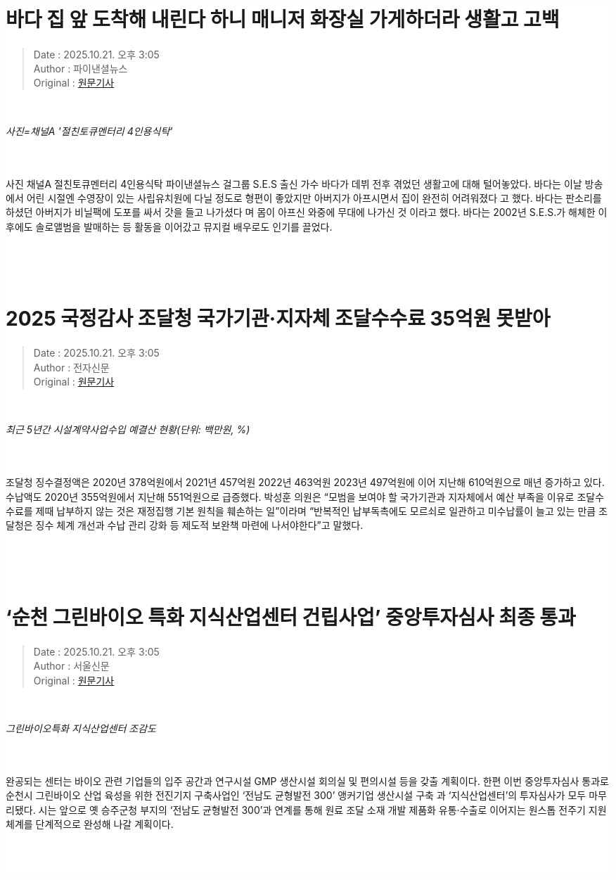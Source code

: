   
# 바다 집 앞 도착해 내린다 하니 매니저 화장실 가게하더라 생활고 고백  
  
> Date : 2025.10.21. 오후 3:05  
> Author : 파이낸셜뉴스  
> Original : [원문기사](https://n.news.naver.com/mnews/article/014/0005422384?sid=102)  
<br/>  
  
<img alt="사진=채널A '절친토큐멘터리 4인용식탁'" class="_LAZY_LOADING _LAZY_LOADING_INIT_HIDE" src="https://imgnews.pstatic.net/image/014/2025/10/21/0005422384_001_20251021150513948.jpg?type=w860" id="img1" style="display: none;"></img><em class="img_desc">사진=채널A '절친토큐멘터리 4인용식탁'</em>  
<br/><br/>  
  
사진 채널A 절친토큐멘터리 4인용식탁 파이낸셜뉴스 걸그룹 S.E.S 출신 가수 바다가 데뷔 전후 겪었던 생활고에 대해 털어놓았다.
바다는 이날 방송에서 어린 시절엔 수영장이 있는 사립유치원에 다닐 정도로 형편이 좋았지만 아버지가 아프시면서 집이 완전히 어려워졌다 고 했다.
바다는 판소리를 하셨던 아버지가 비닐팩에 도포를 싸서 갓을 들고 나가셨다 며 몸이 아프신 와중에 무대에 나가신 것 이라고 했다.
바다는 2002년 S.E.S.가 해체한 이후에도 솔로앨범을 발매하는 등 활동을 이어갔고 뮤지컬 배우로도 인기를 끌었다.  
<br/><br/><br/>  

  
# 2025 국정감사 조달청 국가기관·지자체 조달수수료 35억원 못받아  
  
> Date : 2025.10.21. 오후 3:05  
> Author : 전자신문  
> Original : [원문기사](https://n.news.naver.com/mnews/article/030/0003361166?sid=102)  
<br/>  
  
<img alt="최근 5년간 시설계약사업수입 예결산 현황(단위: 백만원, %)" class="_LAZY_LOADING _LAZY_LOADING_INIT_HIDE" src="https://imgnews.pstatic.net/image/030/2025/10/21/0003361166_001_20251021150512233.jpg?type=w860" id="img1" style="display: none;"></img><em class="img_desc">최근 5년간 시설계약사업수입 예결산 현황(단위: 백만원, %)</em>  
<br/><br/>  
  
조달청 징수결정액은 2020년 378억원에서 2021년 457억원 2022년 463억원 2023년 497억원에 이어 지난해 610억원으로 매년 증가하고 있다.
수납액도 2020년 355억원에서 지난해 551억원으로 급증했다.
박성훈 의원은 “모범을 보여야 할 국가기관과 지자체에서 예산 부족을 이유로 조달수수료를 제때 납부하지 않는 것은 재정집행 기본 원칙을 훼손하는 일”이라며 “반복적인 납부독촉에도 모르쇠로 일관하고 미수납률이 늘고 있는 만큼 조달청은 징수 체계 개선과 수납 관리 강화 등 제도적 보완책 마련에 나서야한다”고 말했다.  
<br/><br/><br/>  

  
# ‘순천 그린바이오 특화 지식산업센터 건립사업’ 중앙투자심사 최종 통과  
  
> Date : 2025.10.21. 오후 3:05  
> Author : 서울신문  
> Original : [원문기사](https://n.news.naver.com/mnews/article/081/0003583944?sid=102)  
<br/>  
  
<img alt="그린바이오특화 지식산업센터 조감도" class="_LAZY_LOADING _LAZY_LOADING_INIT_HIDE" src="https://imgnews.pstatic.net/image/081/2025/10/21/0003583944_001_20251021150511260.jpg?type=w860" id="img1" style="display: none;"></img><em class="img_desc">그린바이오특화 지식산업센터 조감도</em>  
<br/><br/>  
  
완공되는 센터는 바이오 관련 기업들의 입주 공간과 연구시설 GMP 생산시설 회의실 및 편의시설 등을 갖출 계획이다.
한편 이번 중앙투자심사 통과로 순천시 그린바이오 산업 육성을 위한 전진기지 구축사업인 ‘전남도 균형발전 300’ 앵커기업 생산시설 구축 과 ‘지식산업센터’의 투자심사가 모두 마무리됐다.
시는 앞으로 옛 승주군청 부지의 ‘전남도 균형발전 300’과 연계를 통해 원료 조달 소재 개발 제품화 유통·수출로 이어지는 원스톱 전주기 지원체계를 단계적으로 완성해 나갈 계획이다.  
<br/><br/><br/>  

